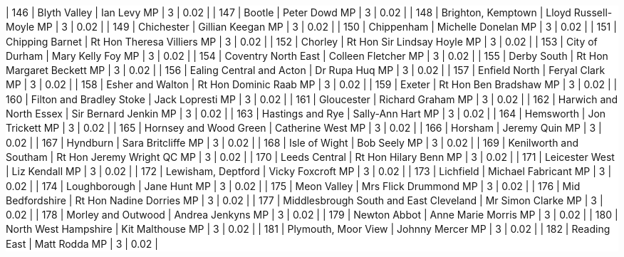 | 146 | Blyth Valley | Ian Levy MP | 3 | 0.02 |
| 147 | Bootle | Peter Dowd MP | 3 | 0.02 |
| 148 | Brighton, Kemptown | Lloyd Russell-Moyle MP | 3 | 0.02 |
| 149 | Chichester | Gillian Keegan MP | 3 | 0.02 |
| 150 | Chippenham | Michelle Donelan MP | 3 | 0.02 |
| 151 | Chipping Barnet | Rt Hon Theresa Villiers MP | 3 | 0.02 |
| 152 | Chorley | Rt Hon Sir Lindsay Hoyle MP | 3 | 0.02 |
| 153 | City of Durham | Mary Kelly Foy MP | 3 | 0.02 |
| 154 | Coventry North East | Colleen Fletcher MP | 3 | 0.02 |
| 155 | Derby South | Rt Hon Margaret Beckett MP | 3 | 0.02 |
| 156 | Ealing Central and Acton | Dr Rupa Huq MP | 3 | 0.02 |
| 157 | Enfield North | Feryal Clark MP | 3 | 0.02 |
| 158 | Esher and Walton | Rt Hon Dominic Raab MP | 3 | 0.02 |
| 159 | Exeter | Rt Hon Ben Bradshaw MP | 3 | 0.02 |
| 160 | Filton and Bradley Stoke | Jack Lopresti MP | 3 | 0.02 |
| 161 | Gloucester | Richard Graham MP | 3 | 0.02 |
| 162 | Harwich and North Essex | Sir Bernard Jenkin MP | 3 | 0.02 |
| 163 | Hastings and Rye | Sally-Ann Hart MP | 3 | 0.02 |
| 164 | Hemsworth | Jon Trickett MP | 3 | 0.02 |
| 165 | Hornsey and Wood Green | Catherine West MP | 3 | 0.02 |
| 166 | Horsham | Jeremy Quin MP | 3 | 0.02 |
| 167 | Hyndburn | Sara Britcliffe MP | 3 | 0.02 |
| 168 | Isle of Wight | Bob Seely MP | 3 | 0.02 |
| 169 | Kenilworth and Southam | Rt Hon Jeremy Wright QC MP | 3 | 0.02 |
| 170 | Leeds Central | Rt Hon Hilary Benn MP | 3 | 0.02 |
| 171 | Leicester West | Liz Kendall MP | 3 | 0.02 |
| 172 | Lewisham, Deptford | Vicky Foxcroft MP | 3 | 0.02 |
| 173 | Lichfield | Michael Fabricant MP | 3 | 0.02 |
| 174 | Loughborough | Jane Hunt MP | 3 | 0.02 |
| 175 | Meon Valley | Mrs Flick Drummond MP | 3 | 0.02 |
| 176 | Mid Bedfordshire | Rt Hon Nadine Dorries MP | 3 | 0.02 |
| 177 | Middlesbrough South and East Cleveland | Mr Simon Clarke MP | 3 | 0.02 |
| 178 | Morley and Outwood | Andrea Jenkyns MP | 3 | 0.02 |
| 179 | Newton Abbot | Anne Marie Morris MP | 3 | 0.02 |
| 180 | North West Hampshire | Kit Malthouse MP | 3 | 0.02 |
| 181 | Plymouth, Moor View | Johnny Mercer MP | 3 | 0.02 |
| 182 | Reading East | Matt Rodda MP | 3 | 0.02 |